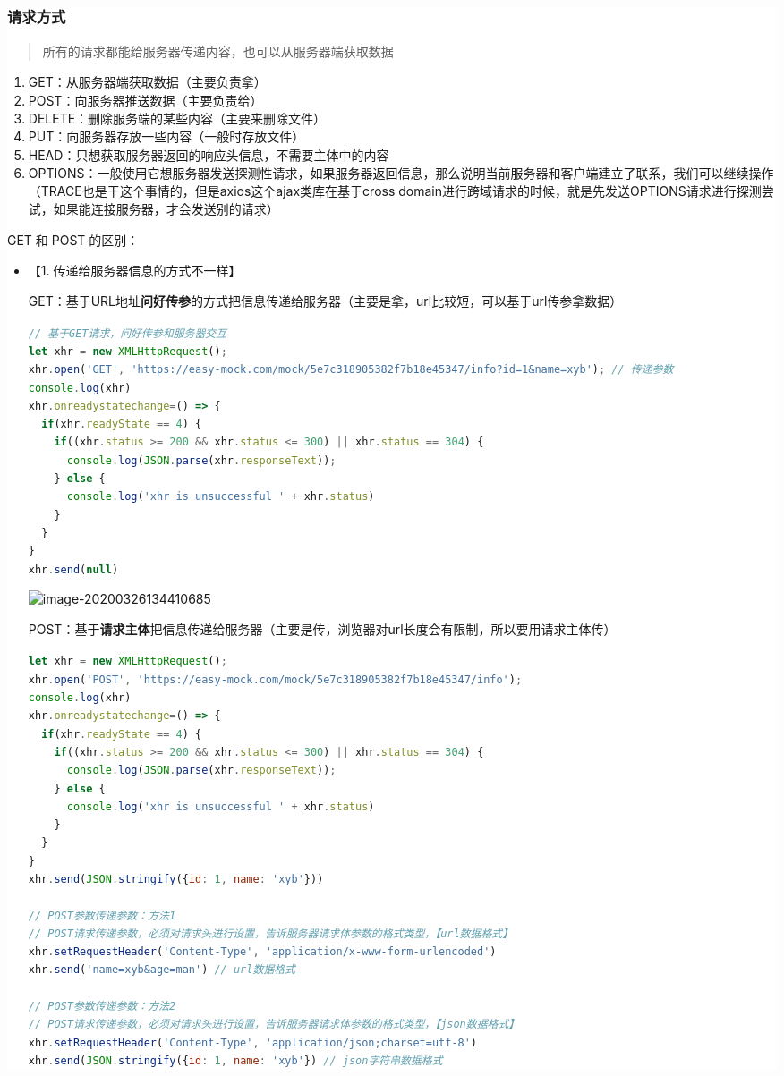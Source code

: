 ### 请求方式

> 所有的请求都能给服务器传递内容，也可以从服务器端获取数据

1. GET：从服务器端获取数据（主要负责拿）
2. POST：向服务器推送数据（主要负责给）
3. DELETE：删除服务端的某些内容（主要来删除文件）
4. PUT：向服务器存放一些内容（一般时存放文件）
5. HEAD：只想获取服务器返回的响应头信息，不需要主体中的内容
6. OPTIONS：一般使用它想服务器发送探测性请求，如果服务器返回信息，那么说明当前服务器和客户端建立了联系，我们可以继续操作（TRACE也是干这个事情的，但是axios这个ajax类库在基于cross domain进行跨域请求的时候，就是先发送OPTIONS请求进行探测尝试，如果能连接服务器，才会发送别的请求）

GET 和 POST 的区别：

- 【1. 传递给服务器信息的方式不一样】

  GET：基于URL地址**问好传参**的方式把信息传递给服务器（主要是拿，url比较短，可以基于url传参拿数据）

  ```js
  // 基于GET请求，问好传参和服务器交互
  let xhr = new XMLHttpRequest();
  xhr.open('GET', 'https://easy-mock.com/mock/5e7c318905382f7b18e45347/info?id=1&name=xyb'); // 传递参数
  console.log(xhr)
  xhr.onreadystatechange=() => {
    if(xhr.readyState == 4) {
      if((xhr.status >= 200 && xhr.status <= 300) || xhr.status == 304) {
        console.log(JSON.parse(xhr.responseText));
      } else {
        console.log('xhr is unsuccessful ' + xhr.status)
      }
    }
  }
  xhr.send(null)
  ```

  ![image-20200326134410685](/assets/ajax.assets/image-20200326134410685.png)

  POST：基于**请求主体**把信息传递给服务器（主要是传，浏览器对url长度会有限制，所以要用请求主体传）

  ```js
  let xhr = new XMLHttpRequest();
  xhr.open('POST', 'https://easy-mock.com/mock/5e7c318905382f7b18e45347/info');
  console.log(xhr)
  xhr.onreadystatechange=() => {
    if(xhr.readyState == 4) {
      if((xhr.status >= 200 && xhr.status <= 300) || xhr.status == 304) {
        console.log(JSON.parse(xhr.responseText));
      } else {
        console.log('xhr is unsuccessful ' + xhr.status)
      }
    }
  }
  xhr.send(JSON.stringify({id: 1, name: 'xyb'})) 
  
  // POST参数传递参数：方法1
  // POST请求传递参数，必须对请求头进行设置，告诉服务器请求体参数的格式类型，【url数据格式】
  xhr.setRequestHeader('Content-Type', 'application/x-www-form-urlencoded')
  xhr.send('name=xyb&age=man') // url数据格式
  
  // POST参数传递参数：方法2
  // POST请求传递参数，必须对请求头进行设置，告诉服务器请求体参数的格式类型，【json数据格式】
  xhr.setRequestHeader('Content-Type', 'application/json;charset=utf-8')
  xhr.send(JSON.stringify({id: 1, name: 'xyb'}) // json字符串数据格式
  ```
